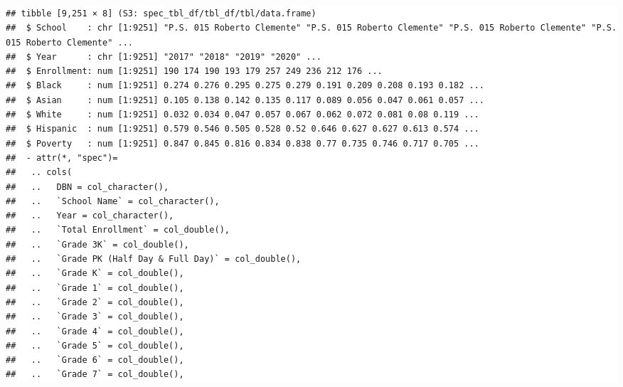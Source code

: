     ## tibble [9,251 × 8] (S3: spec_tbl_df/tbl_df/tbl/data.frame)
    ##  $ School    : chr [1:9251] "P.S. 015 Roberto Clemente" "P.S. 015 Roberto Clemente" "P.S. 015 Roberto Clemente" "P.S. 015 Roberto Clemente" ...
    ##  $ Year      : chr [1:9251] "2017" "2018" "2019" "2020" ...
    ##  $ Enrollment: num [1:9251] 190 174 190 193 179 257 249 236 212 176 ...
    ##  $ Black     : num [1:9251] 0.274 0.276 0.295 0.275 0.279 0.191 0.209 0.208 0.193 0.182 ...
    ##  $ Asian     : num [1:9251] 0.105 0.138 0.142 0.135 0.117 0.089 0.056 0.047 0.061 0.057 ...
    ##  $ White     : num [1:9251] 0.032 0.034 0.047 0.057 0.067 0.062 0.072 0.081 0.08 0.119 ...
    ##  $ Hispanic  : num [1:9251] 0.579 0.546 0.505 0.528 0.52 0.646 0.627 0.627 0.613 0.574 ...
    ##  $ Poverty   : num [1:9251] 0.847 0.845 0.816 0.834 0.838 0.77 0.735 0.746 0.717 0.705 ...
    ##  - attr(*, "spec")=
    ##   .. cols(
    ##   ..   DBN = col_character(),
    ##   ..   `School Name` = col_character(),
    ##   ..   Year = col_character(),
    ##   ..   `Total Enrollment` = col_double(),
    ##   ..   `Grade 3K` = col_double(),
    ##   ..   `Grade PK (Half Day & Full Day)` = col_double(),
    ##   ..   `Grade K` = col_double(),
    ##   ..   `Grade 1` = col_double(),
    ##   ..   `Grade 2` = col_double(),
    ##   ..   `Grade 3` = col_double(),
    ##   ..   `Grade 4` = col_double(),
    ##   ..   `Grade 5` = col_double(),
    ##   ..   `Grade 6` = col_double(),
    ##   ..   `Grade 7` = col_double(),